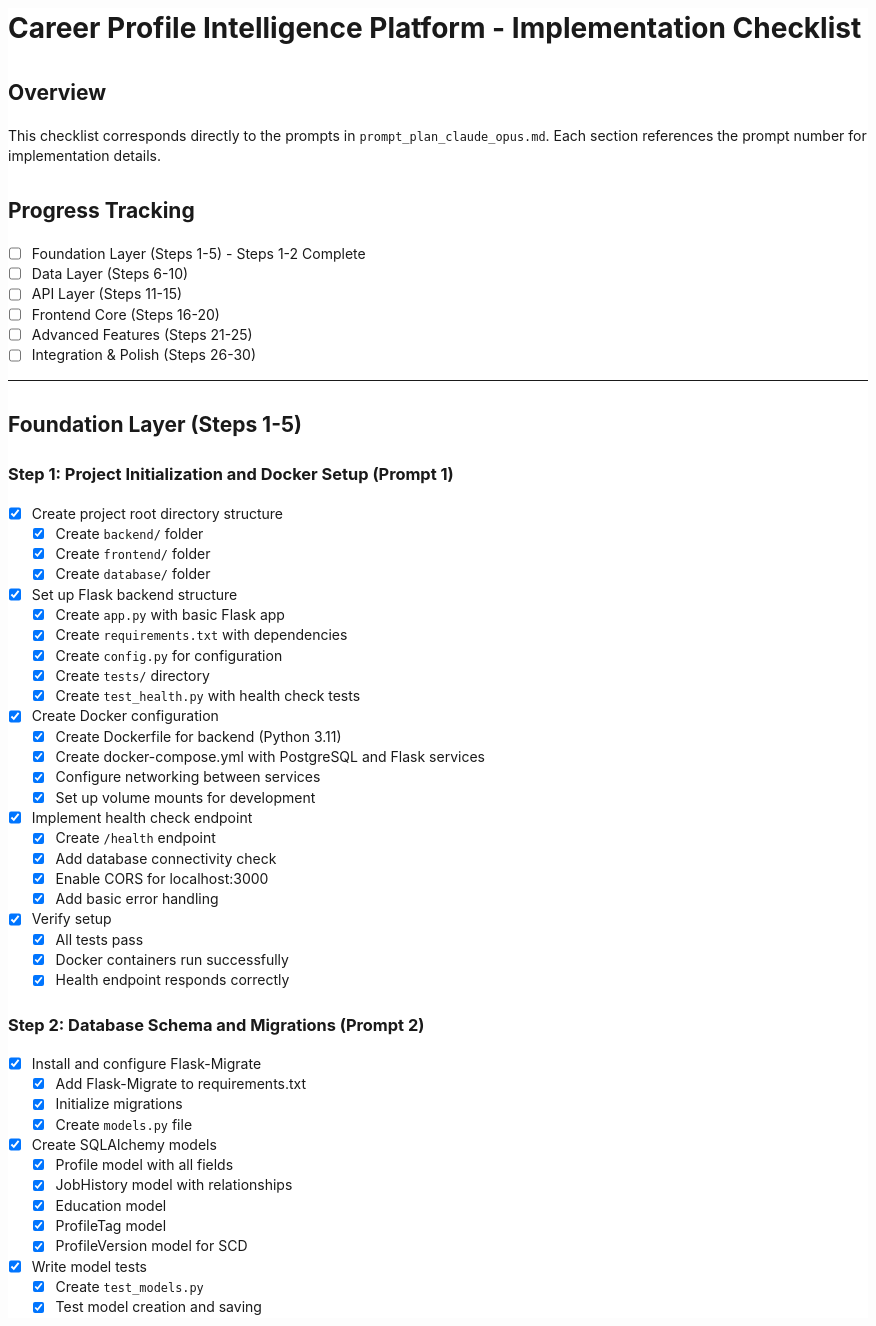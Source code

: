 # Career Profile Intelligence Platform - Implementation Checklist

## Overview
This checklist corresponds directly to the prompts in `prompt_plan_claude_opus.md`. Each section references the prompt number for implementation details.

## Progress Tracking
- [ ] Foundation Layer (Steps 1-5) - Steps 1-2 Complete
- [ ] Data Layer (Steps 6-10)
- [ ] API Layer (Steps 11-15)
- [ ] Frontend Core (Steps 16-20)
- [ ] Advanced Features (Steps 21-25)
- [ ] Integration & Polish (Steps 26-30)

---

## Foundation Layer (Steps 1-5)

### Step 1: Project Initialization and Docker Setup (Prompt 1)
- [x] Create project root directory structure
  - [x] Create `backend/` folder
  - [x] Create `frontend/` folder
  - [x] Create `database/` folder
- [x] Set up Flask backend structure
  - [x] Create `app.py` with basic Flask app
  - [x] Create `requirements.txt` with dependencies
  - [x] Create `config.py` for configuration
  - [x] Create `tests/` directory
  - [x] Create `test_health.py` with health check tests
- [x] Create Docker configuration
  - [x] Create Dockerfile for backend (Python 3.11)
  - [x] Create docker-compose.yml with PostgreSQL and Flask services
  - [x] Configure networking between services
  - [x] Set up volume mounts for development
- [x] Implement health check endpoint
  - [x] Create `/health` endpoint
  - [x] Add database connectivity check
  - [x] Enable CORS for localhost:3000
  - [x] Add basic error handling
- [x] Verify setup
  - [x] All tests pass
  - [x] Docker containers run successfully
  - [x] Health endpoint responds correctly

### Step 2: Database Schema and Migrations (Prompt 2)
- [x] Install and configure Flask-Migrate
  - [x] Add Flask-Migrate to requirements.txt
  - [x] Initialize migrations
  - [x] Create `models.py` file
- [x] Create SQLAlchemy models
  - [x] Profile model with all fields
  - [x] JobHistory model with relationships
  - [x] Education model
  - [x] ProfileTag model
  - [x] ProfileVersion model for SCD
- [x] Write model tests
  - [x] Create `test_models.py`
  - [x] Test model creation and saving